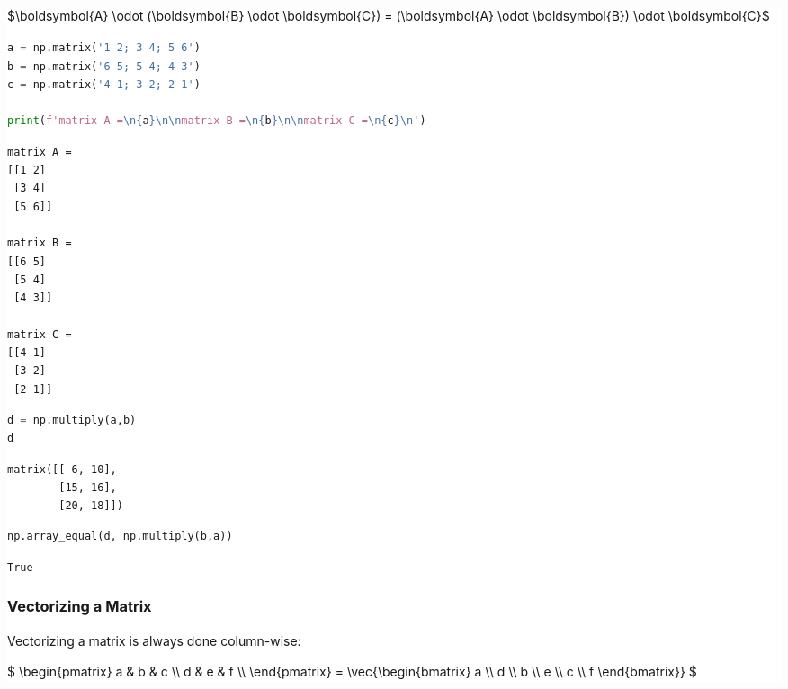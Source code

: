 <p><div>
$\boldsymbol{A} \odot (\boldsymbol{B} \odot \boldsymbol{C}) = (\boldsymbol{A} \odot \boldsymbol{B}) \odot \boldsymbol{C}$
</div></p>

[associative]: https://en.wikipedia.org/wiki/Associative_property
[commutative]: https://en.wikipedia.org/wiki/Commutative_property
[distributive]: https://en.wikipedia.org/wiki/Distributive_property


```python
a = np.matrix('1 2; 3 4; 5 6')
b = np.matrix('6 5; 5 4; 4 3')
c = np.matrix('4 1; 3 2; 2 1')

print(f'matrix A =\n{a}\n\nmatrix B =\n{b}\n\nmatrix C =\n{c}\n')
```

    matrix A =
    [[1 2]
     [3 4]
     [5 6]]
    
    matrix B =
    [[6 5]
     [5 4]
     [4 3]]
    
    matrix C =
    [[4 1]
     [3 2]
     [2 1]]




```python
d = np.multiply(a,b)
d
```




    matrix([[ 6, 10],
            [15, 16],
            [20, 18]])




```python
np.array_equal(d, np.multiply(b,a))
```




    True



### Vectorizing a Matrix

Vectorizing a matrix is always done column-wise:

<p><div>$
\begin{pmatrix}
    a & b & c \\
    d & e & f \\
\end{pmatrix}
= \vec{\begin{bmatrix}
    a \\ d \\ b \\ e \\ c \\ f
\end{bmatrix}}
$</div></p>


[numpy]: https://imti.co/python-data-essentials-numpy/
[Python Data Essentials - Numpy]: https://imti.co/python-data-essentials-numpy/
[Matplotlib]: https://imti.co/python-data-essentials-matplotlib-seaborn/
[Python Data Essentials - Matplotlib and Seaborn]: https://imti.co/python-data-essentials-matplotlib-seaborn/
[Square]: https://en.wikipedia.org/wiki/Square_matrix
[Rectangular]: https://www.mathdoubts.com/matrix/types/rectangular/
[Zero]: https://www.khanacademy.org/math/precalculus/precalc-matrices/properties-of-matrix-addition-and-scalar-multiplication/a/intro-to-zero-matrices
[Square]: https://en.wikipedia.org/wiki/Square_matrix
[Rectangular]: https://www.mathdoubts.com/matrix/types/rectangular/
[Identity]: https://www.web-formulas.com/Math_Formulas/Linear_Algebra_Definition_of_Identity_Matrix.aspx
[Triangular]: https://en.wikipedia.org/wiki/Triangular_matrix
[Symmetric & Skew-symetric]: https://byjus.com/maths/what-is-symmetric-matrix-and-skew-symmetric-matrix/
[additive inverse]: https://study.com/academy/lesson/additive-inverse-property-definition-examples.html
[Augmented]: http://tutorial.math.lamar.edu/Classes/Alg/AugmentedMatrix.aspx
[complex numbers]: http://mathworld.wolfram.com/ComplexNumber.html
[Complex]: http://mathworld.wolfram.com/ComplexMatrix.html
[matrix addition opperations]: https://en.wikipedia.org/wiki/Matrix_addition
[associative]: https://www.mathwarehouse.com/dictionary/A-words/definition-of-associative-property.php
[commutative]: https://demonstrations.wolfram.com/TheCommutativePropertyOfMultiplication/
[list compreshesion]: https://www.programiz.com/python-programming/list-comprehension
[Matrix vector products]: https://www.khanacademy.org/math/linear-algebra/vectors-and-spaces/null-column-space/v/matrix-vector-products
